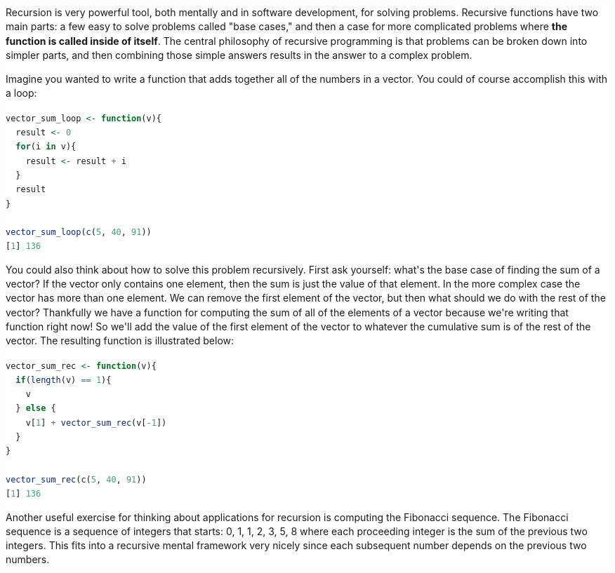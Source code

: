 Recursion is very powerful tool, both mentally and in software development, for
solving problems. Recursive functions have two main parts: a few easy to solve
problems called "base cases," and then a case for more complicated problems
where **the function is called inside of itself**. The central philosophy of
recursive programming is that problems can be broken down into simpler parts,
and then combining those simple answers results in the answer to a complex
problem.

Imagine you wanted to write a function that adds together all of the numbers in
a vector. You could of course accomplish this with a loop:


```r
vector_sum_loop <- function(v){
  result <- 0
  for(i in v){
    result <- result + i
  }
  result
}

vector_sum_loop(c(5, 40, 91))
[1] 136
```

You could also think about how to solve this problem recursively. First ask
yourself: what's the base case of finding the sum of a vector? If the vector
only contains one element, then the sum is just the value of that element. In
the more complex case the vector has more than one element. We can remove the
first element of the vector, but then what should we do with the rest of the
vector? Thankfully we have a function for computing the sum of all of the
elements of a vector because we're writing that function right now! So we'll add
the value of the first element of the vector to whatever the cumulative sum is
of the rest of the vector. The resulting function is illustrated below:


```r
vector_sum_rec <- function(v){
  if(length(v) == 1){
    v
  } else {
    v[1] + vector_sum_rec(v[-1])
  }
}

vector_sum_rec(c(5, 40, 91))
[1] 136
```

Another useful exercise for thinking about applications for recursion is
computing the Fibonacci sequence. The Fibonacci sequence is a sequence of
integers that starts: 0, 1, 1, 2, 3, 5, 8 where each proceeding integer is the sum
of the previous two integers. This fits into a recursive mental framework very
nicely since each subsequent number depends on the previous two numbers.
